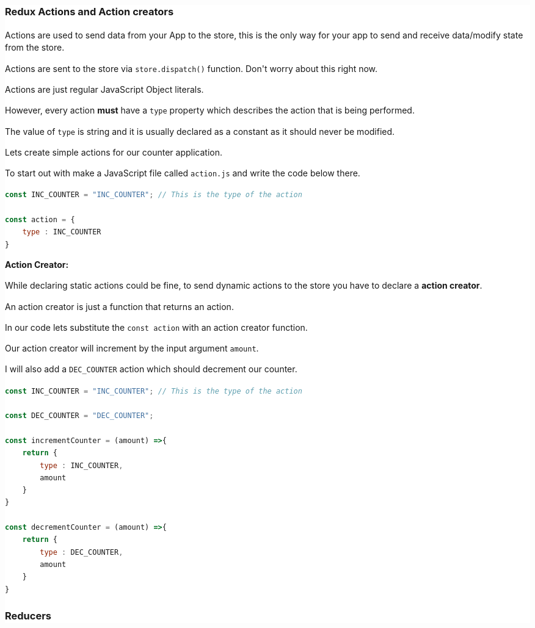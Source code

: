 
### Redux Actions and Action creators

Actions are used to send data from your App to the store, this is the only way for your app to send and receive data/modify state from the store. 

Actions are sent to the store via `store.dispatch()` function. Don't worry about this right now.

Actions are just regular JavaScript Object literals. 

However, every action **must** have a `type` property which describes the action that is being performed. 

The value of `type` is string and it is usually declared as a constant as it should never be modified. 

Lets create simple actions for our counter application. 

To start out with make a JavaScript file called `action.js` and write the code below there. 

```jsx
const INC_COUNTER = "INC_COUNTER"; // This is the type of the action

const action = {
	type : INC_COUNTER
}
```

**Action Creator:**

While declaring static actions could be fine, to send dynamic actions to the store you have to declare a **action creator**. 

An action creator is just a function that returns an action.

In our code lets substitute the `const action` with an action creator function. 

Our action creator will increment by the input argument `amount`.

I will also add a `DEC_COUNTER` action which should decrement our counter. 

```jsx
const INC_COUNTER = "INC_COUNTER"; // This is the type of the action

const DEC_COUNTER = "DEC_COUNTER";

const incrementCounter = (amount) =>{
	return {
		type : INC_COUNTER,
		amount
	}
}

const decrementCounter = (amount) =>{
	return {
		type : DEC_COUNTER,
		amount
	}
}
```
### Reducers
